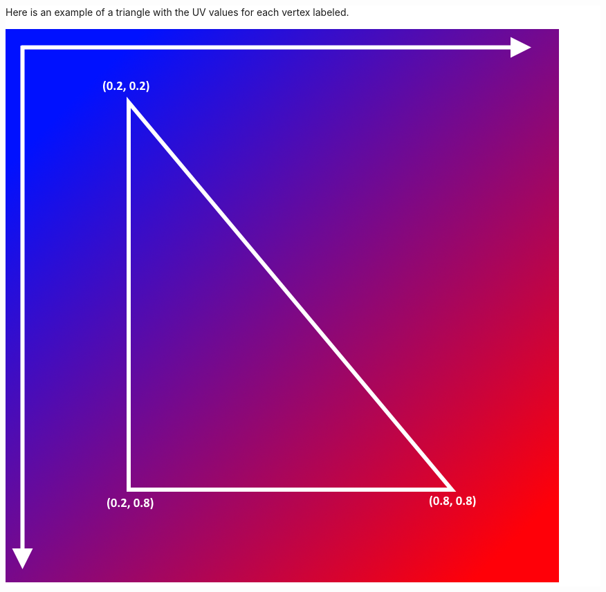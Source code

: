 Here is an example of a triangle with the UV values for each vertex labeled.

![a picture of the gradient from the earlier picture with a triangle outlined inside](./imgs/13/triangle1.png)
